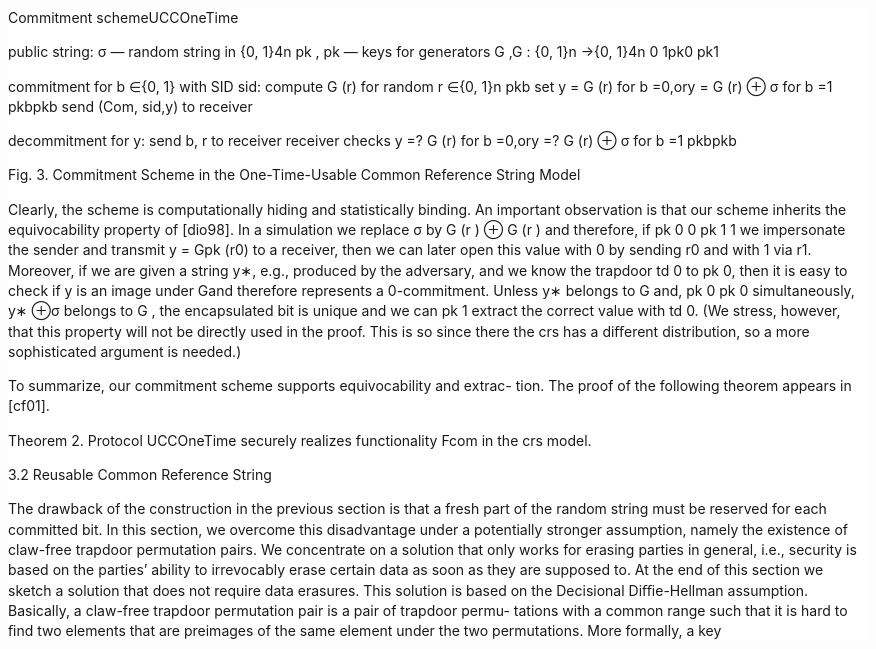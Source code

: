 Commitment schemeUCCOneTime

 public string:
  σ — random string in {0, 1}4n
  pk , pk — keys for generators G ,G : {0, 1}n →{0, 1}4n
0   1pk0 pk1

 commitment for b ∈{0, 1} with SID sid:
  compute G  (r) for random r ∈{0, 1}n
pkb
  set y = G (r) for b =0,ory = G  (r) ⊕ σ for b =1
   pkbpkb
  send (Com, sid,y) to receiver

 decommitment for y:
  send b, r to receiver
  receiver checks y =? G (r) for b =0,ory =? G (r) ⊕ σ for b =1
  pkbpkb

 Fig. 3. Commitment Scheme in the One-Time-Usable Common Reference String Model


Clearly, the scheme is computationally hiding and statistically binding. An
 important observation is that our scheme inherits the equivocability property of
 [dio98]. In a simulation we replace σ by G (r ) ⊕ G  (r ) and therefore, if
 pk 0 0 pk 1 1
 we impersonate the sender and transmit y = Gpk (r0) to a receiver, then we can
 later open this value with 0 by sending r0 and with 1 via r1.
Moreover, if we are given a string y∗, e.g., produced by the adversary, and
 we know the trapdoor td 0 to pk 0, then it is easy to check if y is an image under
 Gand therefore represents a 0-commitment. Unless y∗ belongs to G and,
  pk 0   pk 0
 simultaneously, y∗ ⊕σ belongs to G , the encapsulated bit is unique and we can
pk 1
 extract the correct value with td 0. (We stress, however, that this property will
 not be directly used in the proof. This is so since there the crs has a diﬀerent
 distribution, so a more sophisticated argument is needed.)

To summarize, our commitment scheme supports equivocability and extrac-
 tion. The proof of the following theorem appears in [cf01].

 Theorem   2. Protocol UCCOneTime securely realizes functionality Fcom in the
 crs model.

 3.2  Reusable Common Reference String

 The drawback of the construction in the previous section is that a fresh part of
 the random string must be reserved for each committed bit. In this section, we
 overcome this disadvantage under a potentially stronger assumption, namely the
 existence of claw-free trapdoor permutation pairs. We concentrate on a solution
 that only works for erasing parties in general, i.e., security is based on the parties’
 ability to irrevocably erase certain data as soon as they are supposed to. At the
end of this section we sketch a solution that does not require data erasures. This
solution is based on the Decisional Diﬃe-Hellman assumption.
   Basically, a claw-free trapdoor permutation pair is a pair of trapdoor permu-
tations with a common range such that it is hard to ﬁnd two elements that are
preimages of the same element under the two permutations. More formally, a key
